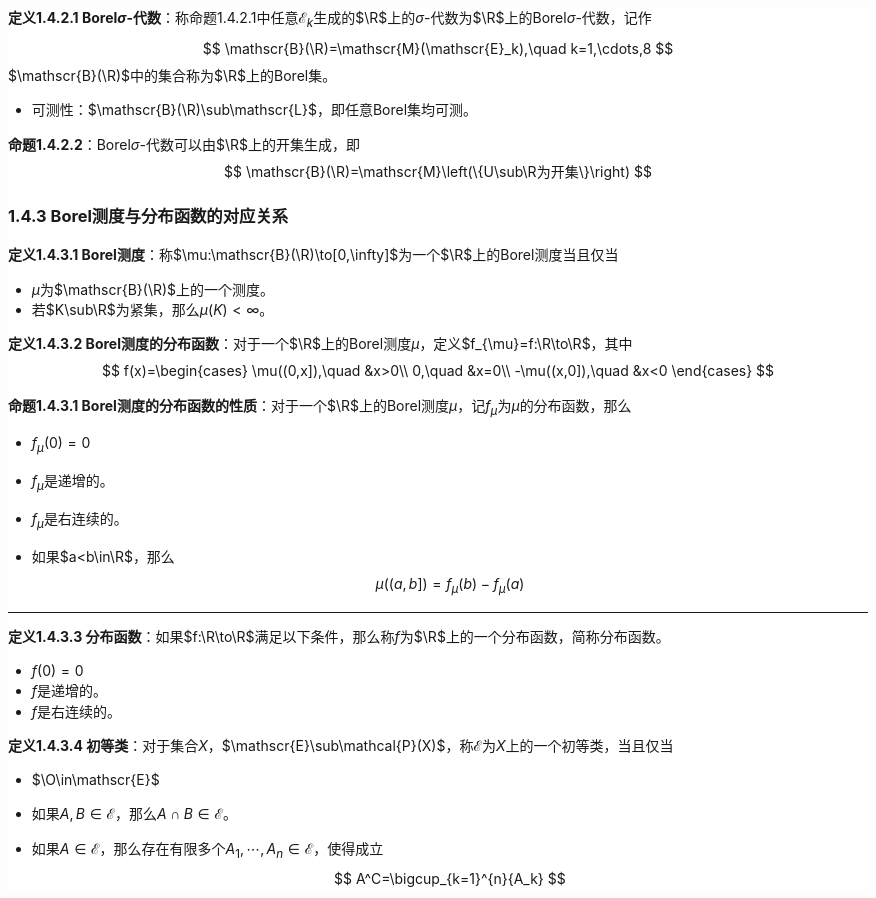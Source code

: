 **定义1.4.2.1	Borel$\sigma$-代数**：称命题1.4.2.1中任意$\mathscr{E}_k$生成的$\R$上的$\sigma$-代数为$\R$上的Borel$\sigma$-代数，记作
$$
\mathscr{B}(\R)=\mathscr{M}(\mathscr{E}_k),\quad k=1,\cdots,8
$$
$\mathscr{B}(\R)$中的集合称为$\R$上的Borel集。

- 可测性：$\mathscr{B}(\R)\sub\mathscr{L}$，即任意Borel集均可测。

**命题1.4.2.2**：Borel$\sigma$-代数可以由$\R$上的开集生成，即
$$
\mathscr{B}(\R)=\mathscr{M}\left(\{U\sub\R为开集\}\right)
$$

### 1.4.3	Borel测度与分布函数的对应关系

**定义1.4.3.1	Borel测度**：称$\mu:\mathscr{B}(\R)\to[0,\infty]$为一个$\R$上的Borel测度当且仅当

- $\mu$为$\mathscr{B}(\R)$上的一个测度。
- 若$K\sub\R$为紧集，那么$\mu(K)<\infty$。

**定义1.4.3.2	Borel测度的分布函数**：对于一个$\R$上的Borel测度$\mu$，定义$f_{\mu}=f:\R\to\R$，其中
$$
f(x)=\begin{cases}
\mu((0,x]),\quad &x>0\\
0,\quad &x=0\\
-\mu((x,0]),\quad &x<0
\end{cases}
$$

**命题1.4.3.1	Borel测度的分布函数的性质**：对于一个$\R$上的Borel测度$\mu$，记$f_\mu$为$\mu$的分布函数，那么
- $f_\mu(0)=0$

- $f_\mu$是递增的。

- $f_\mu$是右连续的。

- 如果$a<b\in\R$，那么
  $$
  \mu((a,b])=f_\mu(b)-f_\mu(a)
  $$

---

**定义1.4.3.3	分布函数**：如果$f:\R\to\R$满足以下条件，那么称$f$为$\R$上的一个分布函数，简称分布函数。

- $f(0)=0$
- $f$是递增的。
- $f$是右连续的。

**定义1.4.3.4	初等类**：对于集合$X$，$\mathscr{E}\sub\mathcal{P}(X)$，称$\mathscr{E}$为$X$上的一个初等类，当且仅当

- $\O\in\mathscr{E}$

- 如果$A,B\in\mathscr{E}$，那么$A\cap B\in\mathscr{E}$。

- 如果$A\in\mathscr{E}$，那么存在有限多个$A_1,\cdots,A_n\in\mathscr{E}$，使得成立
  $$
  A^C=\bigcup_{k=1}^{n}{A_k}
  $$
